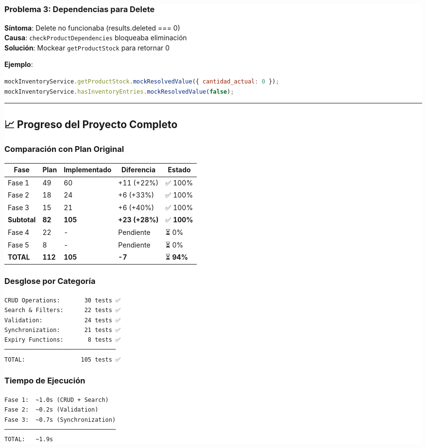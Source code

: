 ### Problema 3: Dependencias para Delete

**Síntoma**: Delete no funcionaba (results.deleted === 0)  
**Causa**: `checkProductDependencies` bloqueaba eliminación  
**Solución**: Mockear `getProductStock` para retornar 0  

**Ejemplo**:
```javascript
mockInventoryService.getProductStock.mockResolvedValue({ cantidad_actual: 0 });
mockInventoryService.hasInventoryEntries.mockResolvedValue(false);
```

---

## 📈 Progreso del Proyecto Completo

### Comparación con Plan Original

| Fase | Plan | Implementado | Diferencia | Estado |
|------|------|--------------|------------|--------|
| Fase 1 | 49 | 60 | +11 (+22%) | ✅ 100% |
| Fase 2 | 18 | 24 | +6 (+33%) | ✅ 100% |
| Fase 3 | 15 | 21 | +6 (+40%) | ✅ 100% |
| **Subtotal** | **82** | **105** | **+23 (+28%)** | ✅ **100%** |
| Fase 4 | 22 | - | Pendiente | ⏳ 0% |
| Fase 5 | 8 | - | Pendiente | ⏳ 0% |
| **TOTAL** | **112** | **105** | **-7** | ⏳ **94%** |

### Desglose por Categoría

```
CRUD Operations:       30 tests ✅
Search & Filters:      22 tests ✅
Validation:            24 tests ✅
Synchronization:       21 tests ✅
Expiry Functions:       8 tests ✅
────────────────────────────────
TOTAL:                105 tests ✅
```

### Tiempo de Ejecución

```
Fase 1:  ~1.0s (CRUD + Search)
Fase 2:  ~0.2s (Validation)
Fase 3:  ~0.7s (Synchronization)
────────────────────────────────
TOTAL:   ~1.9s
```
